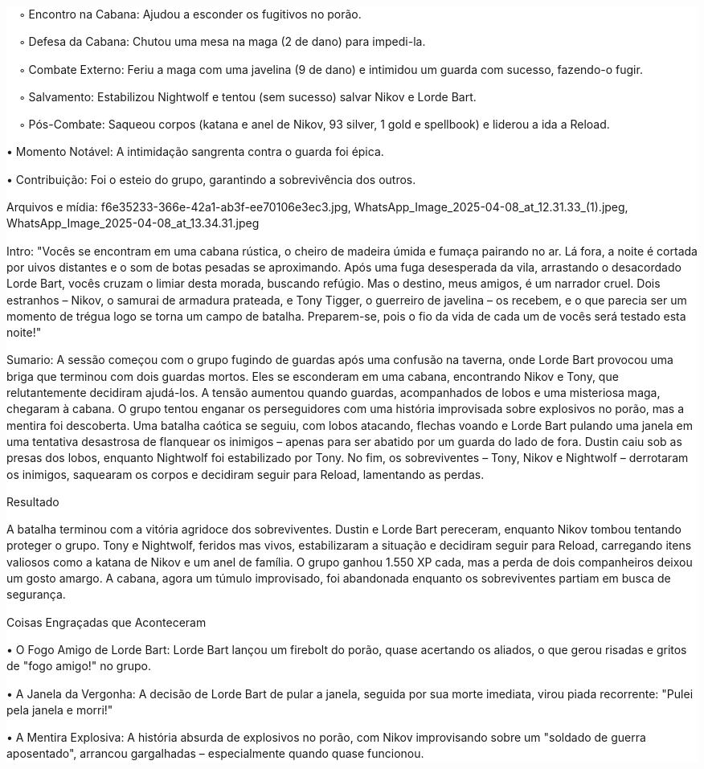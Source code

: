     ◦ Encontro na Cabana: Ajudou a esconder os fugitivos no porão.

    ◦ Defesa da Cabana: Chutou uma mesa na maga (2 de dano) para impedi-la.

    ◦ Combate Externo: Feriu a maga com uma javelina (9 de dano) e intimidou um guarda com sucesso, fazendo-o fugir.

    ◦ Salvamento: Estabilizou Nightwolf e tentou (sem sucesso) salvar Nikov e Lorde Bart.

    ◦ Pós-Combate: Saqueou corpos (katana e anel de Nikov, 93 silver, 1 gold e spellbook) e liderou a ida a Reload.

• Momento Notável: A intimidação sangrenta contra o guarda foi épica.

• Contribuição: Foi o esteio do grupo, garantindo a sobrevivência dos outros.

Arquivos e mídia: f6e35233-366e-42a1-ab3f-ee70106e3ec3.jpg, WhatsApp_Image_2025-04-08_at_12.31.33_(1).jpeg, WhatsApp_Image_2025-04-08_at_13.34.31.jpeg

Intro: "Vocês se encontram em uma cabana rústica, o cheiro de madeira úmida e fumaça pairando no ar. Lá fora, a noite é cortada por uivos distantes e o som de botas pesadas se aproximando. Após uma fuga desesperada da vila, arrastando o desacordado Lorde Bart, vocês cruzam o limiar desta morada, buscando refúgio. Mas o destino, meus amigos, é um narrador cruel. Dois estranhos – Nikov, o samurai de armadura prateada, e Tony Tigger, o guerreiro de javelina – os recebem, e o que parecia ser um momento de trégua logo se torna um campo de batalha. Preparem-se, pois o fio da vida de cada um de vocês será testado esta noite!"

Sumario: A sessão começou com o grupo fugindo de guardas após uma confusão na taverna, onde Lorde Bart provocou uma briga que terminou com dois guardas mortos. Eles se esconderam em uma cabana, encontrando Nikov e Tony, que relutantemente decidiram ajudá-los. A tensão aumentou quando guardas, acompanhados de lobos e uma misteriosa maga, chegaram à cabana. O grupo tentou enganar os perseguidores com uma história improvisada sobre explosivos no porão, mas a mentira foi descoberta. Uma batalha caótica se seguiu, com lobos atacando, flechas voando e Lorde Bart pulando uma janela em uma tentativa desastrosa de flanquear os inimigos – apenas para ser abatido por um guarda do lado de fora. Dustin caiu sob as presas dos lobos, enquanto Nightwolf foi estabilizado por Tony. No fim, os sobreviventes – Tony, Nikov e Nightwolf – derrotaram os inimigos, saquearam os corpos e decidiram seguir para Reload, lamentando as perdas.

  

Resultado

A batalha terminou com a vitória agridoce dos sobreviventes. Dustin e Lorde Bart pereceram, enquanto Nikov tombou tentando proteger o grupo. Tony e Nightwolf, feridos mas vivos, estabilizaram a situação e decidiram seguir para Reload, carregando itens valiosos como a katana de Nikov e um anel de família. O grupo ganhou 1.550 XP cada, mas a perda de dois companheiros deixou um gosto amargo. A cabana, agora um túmulo improvisado, foi abandonada enquanto os sobreviventes partiam em busca de segurança.

  

Coisas Engraçadas que Aconteceram

• O Fogo Amigo de Lorde Bart: Lorde Bart lançou um firebolt do porão, quase acertando os aliados, o que gerou risadas e gritos de "fogo amigo!" no grupo.

• A Janela da Vergonha: A decisão de Lorde Bart de pular a janela, seguida por sua morte imediata, virou piada recorrente: "Pulei pela janela e morri!"

• A Mentira Explosiva: A história absurda de explosivos no porão, com Nikov improvisando sobre um "soldado de guerra aposentado", arrancou gargalhadas – especialmente quando quase funcionou.
